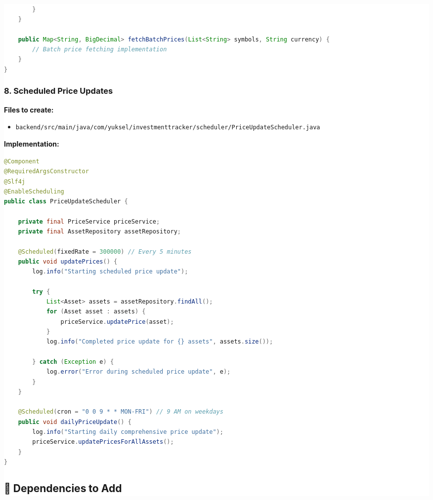 ```java
        }
    }
    
    public Map<String, BigDecimal> fetchBatchPrices(List<String> symbols, String currency) {
        // Batch price fetching implementation
    }
}
```

### 8. Scheduled Price Updates

**Files to create:**
- `backend/src/main/java/com/yuksel/investmenttracker/scheduler/PriceUpdateScheduler.java`

**Implementation:**
```java
@Component
@RequiredArgsConstructor
@Slf4j
@EnableScheduling
public class PriceUpdateScheduler {
    
    private final PriceService priceService;
    private final AssetRepository assetRepository;
    
    @Scheduled(fixedRate = 300000) // Every 5 minutes
    public void updatePrices() {
        log.info("Starting scheduled price update");
        
        try {
            List<Asset> assets = assetRepository.findAll();
            for (Asset asset : assets) {
                priceService.updatePrice(asset);
            }
            log.info("Completed price update for {} assets", assets.size());
            
        } catch (Exception e) {
            log.error("Error during scheduled price update", e);
        }
    }
    
    @Scheduled(cron = "0 0 9 * * MON-FRI") // 9 AM on weekdays
    public void dailyPriceUpdate() {
        log.info("Starting daily comprehensive price update");
        priceService.updatePricesForAllAssets();
    }
}
```

## 🔧 Dependencies to Add
